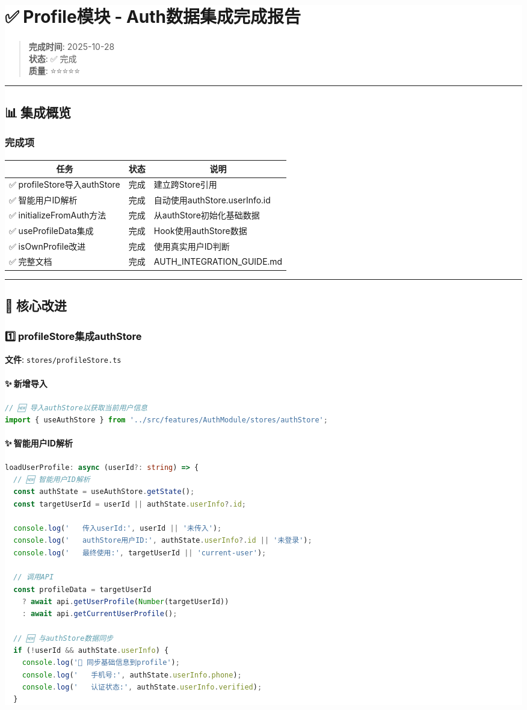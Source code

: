 # ✅ Profile模块 - Auth数据集成完成报告

> **完成时间**: 2025-10-28  
> **状态**: ✅ 完成  
> **质量**: ⭐⭐⭐⭐⭐

---

## 📊 集成概览

### 完成项

| 任务 | 状态 | 说明 |
|------|------|------|
| ✅ profileStore导入authStore | 完成 | 建立跨Store引用 |
| ✅ 智能用户ID解析 | 完成 | 自动使用authStore.userInfo.id |
| ✅ initializeFromAuth方法 | 完成 | 从authStore初始化基础数据 |
| ✅ useProfileData集成 | 完成 | Hook使用authStore数据 |
| ✅ isOwnProfile改进 | 完成 | 使用真实用户ID判断 |
| ✅ 完整文档 | 完成 | AUTH_INTEGRATION_GUIDE.md |

---

## 🔧 核心改进

### 1️⃣ profileStore集成authStore

**文件**: `stores/profileStore.ts`

#### ✨ 新增导入

```typescript
// 🆕 导入authStore以获取当前用户信息
import { useAuthStore } from '../src/features/AuthModule/stores/authStore';
```

#### ✨ 智能用户ID解析

```typescript
loadUserProfile: async (userId?: string) => {
  // 🆕 智能用户ID解析
  const authState = useAuthStore.getState();
  const targetUserId = userId || authState.userInfo?.id;
  
  console.log('   传入userId:', userId || '未传入');
  console.log('   authStore用户ID:', authState.userInfo?.id || '未登录');
  console.log('   最终使用:', targetUserId || 'current-user');
  
  // 调用API
  const profileData = targetUserId 
    ? await api.getUserProfile(Number(targetUserId))
    : await api.getCurrentUserProfile();
    
  // 🆕 与authStore数据同步
  if (!userId && authState.userInfo) {
    console.log('🔗 同步基础信息到profile');
    console.log('   手机号:', authState.userInfo.phone);
    console.log('   认证状态:', authState.userInfo.verified);
  }
```